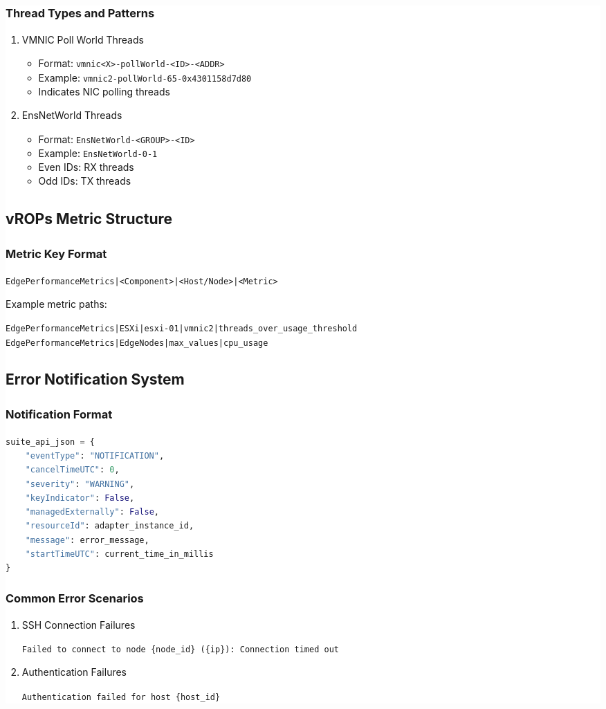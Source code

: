 ### Thread Types and Patterns

1. VMNIC Poll World Threads
   - Format: `vmnic<X>-pollWorld-<ID>-<ADDR>`
   - Example: `vmnic2-pollWorld-65-0x4301158d7d80`
   - Indicates NIC polling threads

2. EnsNetWorld Threads
   - Format: `EnsNetWorld-<GROUP>-<ID>`
   - Example: `EnsNetWorld-0-1`
   - Even IDs: RX threads
   - Odd IDs: TX threads

## vROPs Metric Structure

### Metric Key Format
```
EdgePerformanceMetrics|<Component>|<Host/Node>|<Metric>
```

Example metric paths:
```
EdgePerformanceMetrics|ESXi|esxi-01|vmnic2|threads_over_usage_threshold
EdgePerformanceMetrics|EdgeNodes|max_values|cpu_usage
```

## Error Notification System

### Notification Format
```python
suite_api_json = {
    "eventType": "NOTIFICATION",
    "cancelTimeUTC": 0,
    "severity": "WARNING",
    "keyIndicator": False,
    "managedExternally": False,
    "resourceId": adapter_instance_id,
    "message": error_message,
    "startTimeUTC": current_time_in_millis
}
```

### Common Error Scenarios
1. SSH Connection Failures
   ```
   Failed to connect to node {node_id} ({ip}): Connection timed out
   ```

2. Authentication Failures
   ```
   Authentication failed for host {host_id}
   ```

